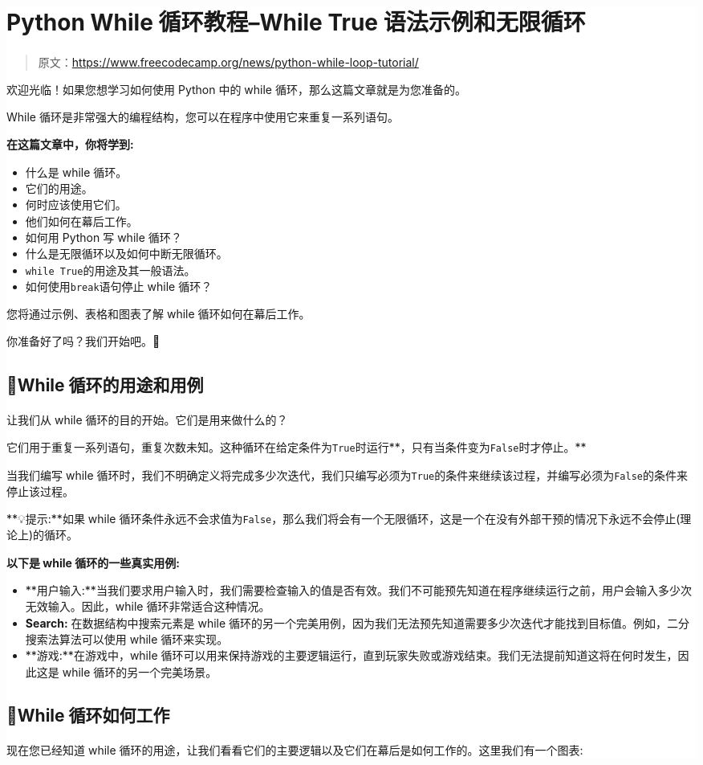 # Python While 循环教程–While True 语法示例和无限循环

> 原文：<https://www.freecodecamp.org/news/python-while-loop-tutorial/>

欢迎光临！如果您想学习如何使用 Python 中的 while 循环，那么这篇文章就是为您准备的。

While 循环是非常强大的编程结构，您可以在程序中使用它来重复一系列语句。

**在这篇文章中，你将学到:**

*   什么是 while 循环。
*   它们的用途。
*   何时应该使用它们。
*   他们如何在幕后工作。
*   如何用 Python 写 while 循环？
*   什么是无限循环以及如何中断无限循环。
*   `while True`的用途及其一般语法。
*   如何使用`break`语句停止 while 循环？

您将通过示例、表格和图表了解 while 循环如何在幕后工作。

你准备好了吗？我们开始吧。🔅

## 🔹While 循环的用途和用例

让我们从 while 循环的目的开始。它们是用来做什么的？

它们用于重复一系列语句，重复次数未知。这种循环在给定条件为`True`时运行**，只有当条件变为`False`时才停止。**

当我们编写 while 循环时，我们不明确定义将完成多少次迭代，我们只编写必须为`True`的条件来继续该过程，并编写必须为`False`的条件来停止该过程。

**💡提示:**如果 while 循环条件永远不会求值为`False`，那么我们将会有一个无限循环，这是一个在没有外部干预的情况下永远不会停止(理论上)的循环。

**以下是 while 循环的一些真实用例:**

*   **用户输入:**当我们要求用户输入时，我们需要检查输入的值是否有效。我们不可能预先知道在程序继续运行之前，用户会输入多少次无效输入。因此，while 循环非常适合这种情况。
*   **Search:** 在数据结构中搜索元素是 while 循环的另一个完美用例，因为我们无法预先知道需要多少次迭代才能找到目标值。例如，二分搜索法算法可以使用 while 循环来实现。
*   **游戏:**在游戏中，while 循环可以用来保持游戏的主要逻辑运行，直到玩家失败或游戏结束。我们无法提前知道这将在何时发生，因此这是 while 循环的另一个完美场景。

## 🔸While 循环如何工作

现在您已经知道 while 循环的用途，让我们看看它们的主要逻辑以及它们在幕后是如何工作的。这里我们有一个图表:
